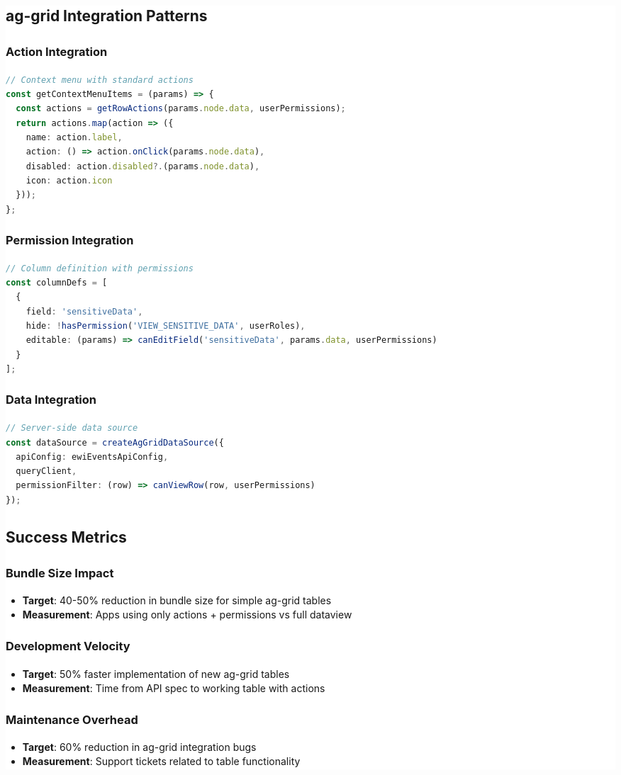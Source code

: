 ## ag-grid Integration Patterns

### Action Integration
```typescript
// Context menu with standard actions
const getContextMenuItems = (params) => {
  const actions = getRowActions(params.node.data, userPermissions);
  return actions.map(action => ({
    name: action.label,
    action: () => action.onClick(params.node.data),
    disabled: action.disabled?.(params.node.data),
    icon: action.icon
  }));
};
```

### Permission Integration
```typescript
// Column definition with permissions
const columnDefs = [
  {
    field: 'sensitiveData',
    hide: !hasPermission('VIEW_SENSITIVE_DATA', userRoles),
    editable: (params) => canEditField('sensitiveData', params.data, userPermissions)
  }
];
```

### Data Integration
```typescript
// Server-side data source
const dataSource = createAgGridDataSource({
  apiConfig: ewiEventsApiConfig,
  queryClient,
  permissionFilter: (row) => canViewRow(row, userPermissions)
});
```

## Success Metrics

### Bundle Size Impact
- **Target**: 40-50% reduction in bundle size for simple ag-grid tables
- **Measurement**: Apps using only actions + permissions vs full dataview

### Development Velocity
- **Target**: 50% faster implementation of new ag-grid tables
- **Measurement**: Time from API spec to working table with actions

### Maintenance Overhead
- **Target**: 60% reduction in ag-grid integration bugs
- **Measurement**: Support tickets related to table functionality
